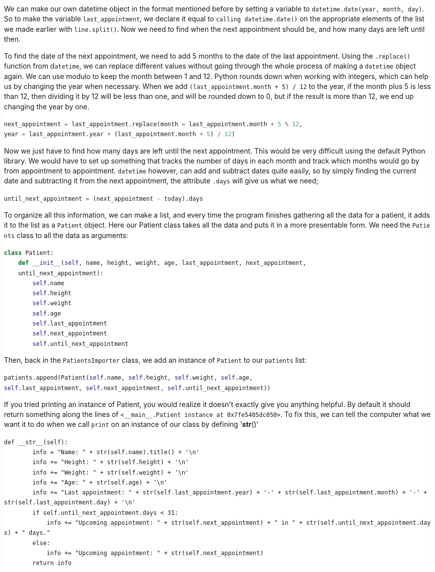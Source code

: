 We can make our own datetime object in the format mentioned before by setting a variable to `datetime.date(year, month, day)`. So to make the variable `last_appointment`, we declare it equal to `calling datetime.date()` on the appropriate elements of the list we made earlier with `line.split()`. Now we need to find when the next appointment should be, and how many days are left until then.

To find the date of the next appointment, we need to add 5 months to the date of the last appointment. Using the `.replace()` function from d`atetime`, we can replace different values without going through the whole process of making a `datetime` object again. We can use modulo to keep the month between 1 and 12. Python rounds down when working with integers, which can help us by changing the year when necessary. When we add `(last_appointment.month + 5) / 12` to the year, if the month plus 5 is less than 12, then dividing it by 12 will be less than one, and will be rounded down to 0, but if the result is more than 12, we end up changing the year by one.

```Python
next_appointment = last_appointment.replace(month = last_appointment.month + 5 % 12,
year = last_appointment.year + (last_appointment.month + 5) / 12)
```

Now we just have to find how many days are left until the next appointment. This would be very difficult using the default Python library. We would have to set up something that tracks the number of days in each month and track which months would go by from appointment to appointment. `datetime` however, can add and subtract dates quite easily, so by simply finding the current date and subtracting it from the next appointment, the attribute `.days` will give us what we need;

```Python
until_next_appointment = (next_appointment - today).days
```

To organize all this information, we can make a list, and every time the program finishes gathering all the data for a patient, it adds it to the list as a `Patient` object. Here our Patient class takes all the data and puts it in a more presentable form. We need the `Patients` class to all the data as arguments: 
```Python
class Patient:
    def __init__(self, name, height, weight, age, last_appointment, next_appointment,
    until_next_appointment):
        self.name
        self.height
        self.weight
        self.age
        self.last_appointment
        self.next_appointment
        self.until_next_appointment
```
Then, back in the `PatientsImporter` class, we add an instance of `Patient` to our `patients` list:
```Python
patients.append(Patient(self.name, self.height, self.weight, self.age,
self.last_appointment, self.next_appointment, self.until_next_appointment))
```
If you tried printing an instance of Patient, you would realize it doesn't exactly give you anything helpful. By default it should return something along the lines of `<__main__.Patient instance at 0x7fe5405dc050>`. To fix this, we can tell the computer what we want it to do when we call `print` on an instance of our class by defining '__str__()'
```
def __str__(self):
        info = "Name: " + str(self.name).title() + '\n'
        info += "Height: " + str(self.height) + '\n'
        info += "Weight: " + str(self.weight) + '\n'
        info += "Age: " + str(self.age) + '\n'
        info += "Last appointment: " + str(self.last_appointment.year) + '-' + str(self.last_appointment.month) + '-' + str(self.last_appointment.day) + '\n'
        if self.until_next_appointment.days < 31:
            info += "Upcoming appointment: " + str(self.next_appointment) + " in " + str(self.until_next_appointment.days) + " days."
        else:
            info += "Upcoming appointment: " + str(self.next_appointment)
        return info
```